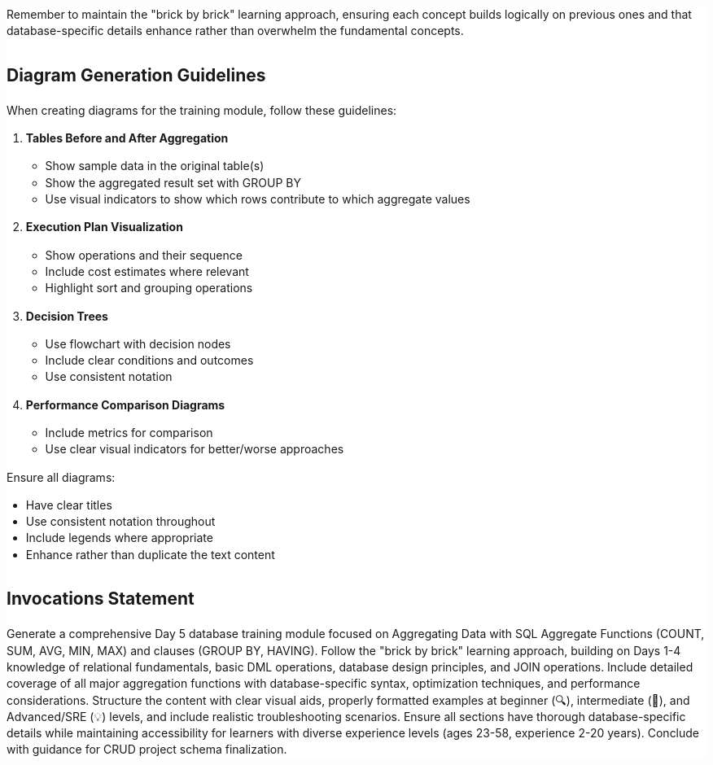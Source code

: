 Remember to maintain the "brick by brick" learning approach, ensuring each concept builds logically on previous ones and that database-specific details enhance rather than overwhelm the fundamental concepts.

## Diagram Generation Guidelines

When creating diagrams for the training module, follow these guidelines:

1. **Tables Before and After Aggregation**
   * Show sample data in the original table(s)
   * Show the aggregated result set with GROUP BY
   * Use visual indicators to show which rows contribute to which aggregate values

2. **Execution Plan Visualization**
   * Show operations and their sequence
   * Include cost estimates where relevant
   * Highlight sort and grouping operations

3. **Decision Trees**
   * Use flowchart with decision nodes
   * Include clear conditions and outcomes
   * Use consistent notation

4. **Performance Comparison Diagrams**
   * Include metrics for comparison
   * Use clear visual indicators for better/worse approaches

Ensure all diagrams:
* Have clear titles
* Use consistent notation throughout
* Include legends where appropriate
* Enhance rather than duplicate the text content

## Invocations Statement
Generate a comprehensive Day 5 database training module focused on Aggregating Data with SQL Aggregate Functions (COUNT, SUM, AVG, MIN, MAX) and clauses (GROUP BY, HAVING). Follow the "brick by brick" learning approach, building on Days 1-4 knowledge of relational fundamentals, basic DML operations, database design principles, and JOIN operations. Include detailed coverage of all major aggregation functions with database-specific syntax, optimization techniques, and performance considerations. Structure the content with clear visual aids, properly formatted examples at beginner (🔍), intermediate (🧩), and Advanced/SRE (💡) levels, and include realistic troubleshooting scenarios. Ensure all sections have thorough database-specific details while maintaining accessibility for learners with diverse experience levels (ages 23-58, experience 2-20 years). Conclude with guidance for CRUD project schema finalization.